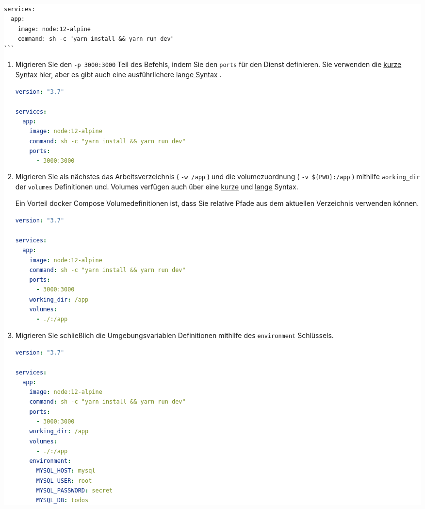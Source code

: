     services:
      app:
        image: node:12-alpine
        command: sh -c "yarn install && yarn run dev"
    ```

1. Migrieren Sie den `-p 3000:3000` Teil des Befehls, indem Sie den `ports` für den Dienst definieren. Sie verwenden die [kurze Syntax](https://docs.docker.com/compose/compose-file/#short-syntax-1) hier, aber es gibt auch eine ausführlichere [lange Syntax](https://docs.docker.com/compose/compose-file/#long-syntax-1) .

    ```yaml hl_lines="7 8"
    version: "3.7"

    services:
      app:
        image: node:12-alpine
        command: sh -c "yarn install && yarn run dev"
        ports:
          - 3000:3000
    ```

1. Migrieren Sie als nächstes das Arbeitsverzeichnis ( `-w /app` ) und die volumezuordnung ( `-v ${PWD}:/app` ) mithilfe `working_dir` der `volumes` Definitionen und. Volumes verfügen auch über eine [kurze](https://docs.docker.com/compose/compose-file/#short-syntax-3) und [lange](https://docs.docker.com/compose/compose-file/#long-syntax-3) Syntax.

   Ein Vorteil docker Compose Volumedefinitionen ist, dass Sie relative Pfade aus dem aktuellen Verzeichnis verwenden können.

    ```yaml hl_lines="9 10 11"
    version: "3.7"

    services:
      app:
        image: node:12-alpine
        command: sh -c "yarn install && yarn run dev"
        ports:
          - 3000:3000
        working_dir: /app
        volumes:
          - ./:/app
    ```

1. Migrieren Sie schließlich die Umgebungsvariablen Definitionen mithilfe des `environment` Schlüssels.

    ```yaml hl_lines="12 13 14 15 16"
    version: "3.7"

    services:
      app:
        image: node:12-alpine
        command: sh -c "yarn install && yarn run dev"
        ports:
          - 3000:3000
        working_dir: /app
        volumes:
          - ./:/app
        environment:
          MYSQL_HOST: mysql
          MYSQL_USER: root
          MYSQL_PASSWORD: secret
          MYSQL_DB: todos
    ```
